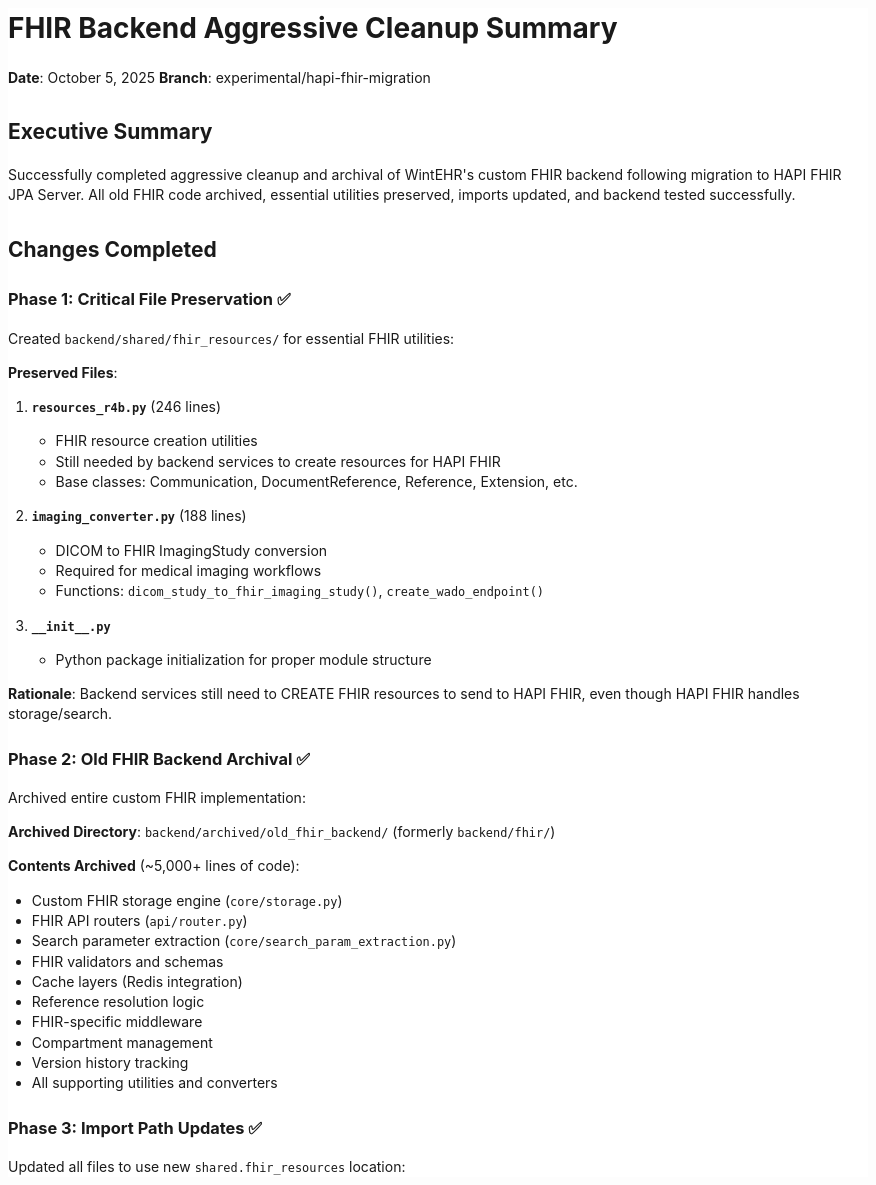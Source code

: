 # FHIR Backend Aggressive Cleanup Summary
**Date**: October 5, 2025
**Branch**: experimental/hapi-fhir-migration

## Executive Summary

Successfully completed aggressive cleanup and archival of WintEHR's custom FHIR backend following migration to HAPI FHIR JPA Server. All old FHIR code archived, essential utilities preserved, imports updated, and backend tested successfully.

## Changes Completed

### Phase 1: Critical File Preservation ✅
Created `backend/shared/fhir_resources/` for essential FHIR utilities:

**Preserved Files**:
1. **`resources_r4b.py`** (246 lines)
   - FHIR resource creation utilities
   - Still needed by backend services to create resources for HAPI FHIR
   - Base classes: Communication, DocumentReference, Reference, Extension, etc.

2. **`imaging_converter.py`** (188 lines)
   - DICOM to FHIR ImagingStudy conversion
   - Required for medical imaging workflows
   - Functions: `dicom_study_to_fhir_imaging_study()`, `create_wado_endpoint()`

3. **`__init__.py`**
   - Python package initialization for proper module structure

**Rationale**: Backend services still need to CREATE FHIR resources to send to HAPI FHIR, even though HAPI FHIR handles storage/search.

### Phase 2: Old FHIR Backend Archival ✅
Archived entire custom FHIR implementation:

**Archived Directory**: `backend/archived/old_fhir_backend/` (formerly `backend/fhir/`)

**Contents Archived** (~5,000+ lines of code):
- Custom FHIR storage engine (`core/storage.py`)
- FHIR API routers (`api/router.py`)
- Search parameter extraction (`core/search_param_extraction.py`)
- FHIR validators and schemas
- Cache layers (Redis integration)
- Reference resolution logic
- FHIR-specific middleware
- Compartment management
- Version history tracking
- All supporting utilities and converters

### Phase 3: Import Path Updates ✅
Updated all files to use new `shared.fhir_resources` location:
